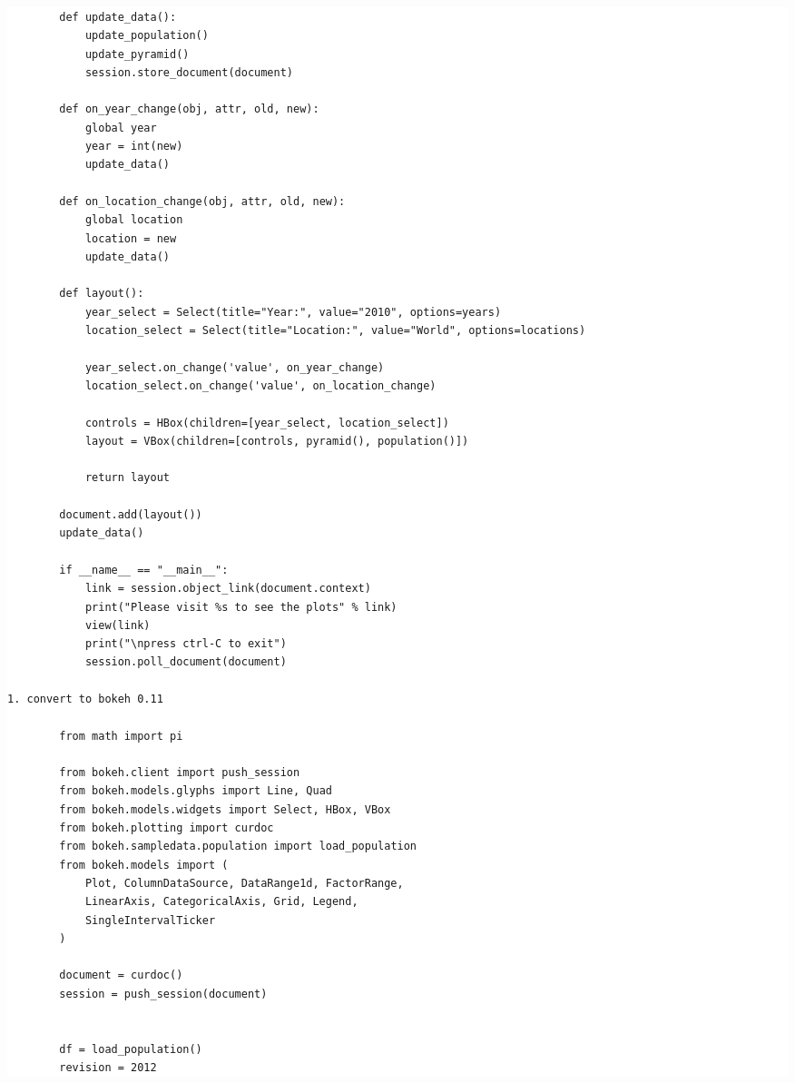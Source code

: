             def update_data():
                update_population()
                update_pyramid()
                session.store_document(document)

            def on_year_change(obj, attr, old, new):
                global year
                year = int(new)
                update_data()

            def on_location_change(obj, attr, old, new):
                global location
                location = new
                update_data()

            def layout():
                year_select = Select(title="Year:", value="2010", options=years)
                location_select = Select(title="Location:", value="World", options=locations)

                year_select.on_change('value', on_year_change)
                location_select.on_change('value', on_location_change)

                controls = HBox(children=[year_select, location_select])
                layout = VBox(children=[controls, pyramid(), population()])

                return layout

            document.add(layout())
            update_data()

            if __name__ == "__main__":
                link = session.object_link(document.context)
                print("Please visit %s to see the plots" % link)
                view(link)
                print("\npress ctrl-C to exit")
                session.poll_document(document)

    1. convert to bokeh 0.11

            from math import pi

            from bokeh.client import push_session
            from bokeh.models.glyphs import Line, Quad
            from bokeh.models.widgets import Select, HBox, VBox
            from bokeh.plotting import curdoc
            from bokeh.sampledata.population import load_population
            from bokeh.models import (
                Plot, ColumnDataSource, DataRange1d, FactorRange,
                LinearAxis, CategoricalAxis, Grid, Legend,
                SingleIntervalTicker
            )

            document = curdoc()
            session = push_session(document)


            df = load_population()
            revision = 2012
